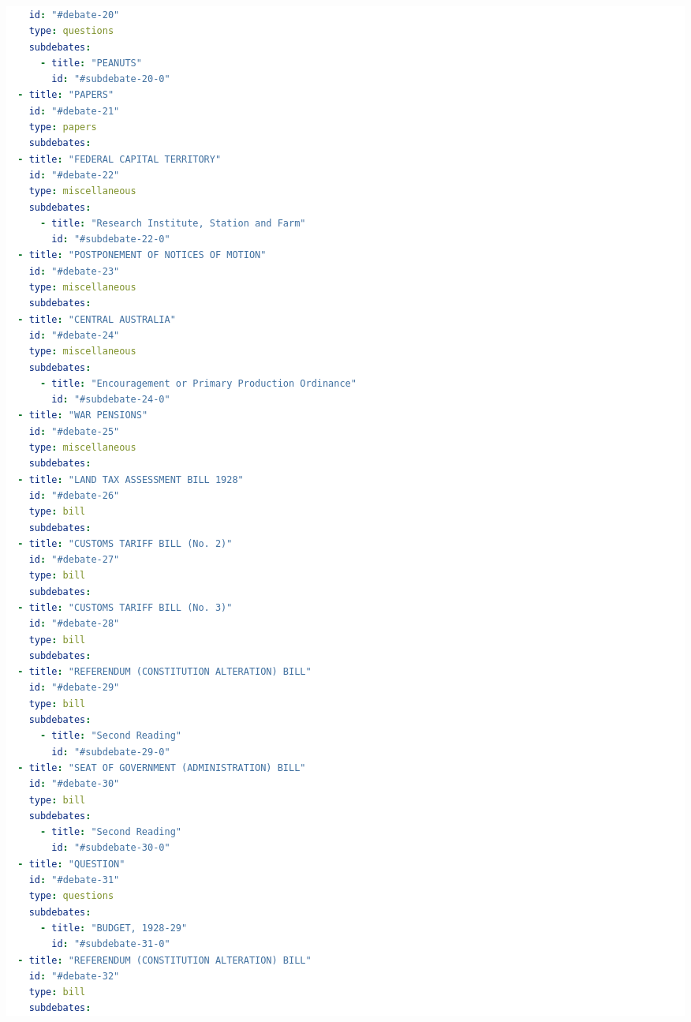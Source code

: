```yaml
    id: "#debate-20"
    type: questions
    subdebates:
      - title: "PEANUTS"
        id: "#subdebate-20-0"
  - title: "PAPERS"
    id: "#debate-21"
    type: papers
    subdebates:
  - title: "FEDERAL CAPITAL TERRITORY"
    id: "#debate-22"
    type: miscellaneous
    subdebates:
      - title: "Research Institute, Station and Farm"
        id: "#subdebate-22-0"
  - title: "POSTPONEMENT OF NOTICES OF MOTION"
    id: "#debate-23"
    type: miscellaneous
    subdebates:
  - title: "CENTRAL AUSTRALIA"
    id: "#debate-24"
    type: miscellaneous
    subdebates:
      - title: "Encouragement or Primary Production Ordinance"
        id: "#subdebate-24-0"
  - title: "WAR PENSIONS"
    id: "#debate-25"
    type: miscellaneous
    subdebates:
  - title: "LAND TAX ASSESSMENT BILL 1928"
    id: "#debate-26"
    type: bill
    subdebates:
  - title: "CUSTOMS TARIFF BILL (No. 2)"
    id: "#debate-27"
    type: bill
    subdebates:
  - title: "CUSTOMS TARIFF BILL (No. 3)"
    id: "#debate-28"
    type: bill
    subdebates:
  - title: "REFERENDUM (CONSTITUTION ALTERATION) BILL"
    id: "#debate-29"
    type: bill
    subdebates:
      - title: "Second Reading"
        id: "#subdebate-29-0"
  - title: "SEAT OF GOVERNMENT (ADMINISTRATION) BILL"
    id: "#debate-30"
    type: bill
    subdebates:
      - title: "Second Reading"
        id: "#subdebate-30-0"
  - title: "QUESTION"
    id: "#debate-31"
    type: questions
    subdebates:
      - title: "BUDGET, 1928-29"
        id: "#subdebate-31-0"
  - title: "REFERENDUM (CONSTITUTION ALTERATION) BILL"
    id: "#debate-32"
    type: bill
    subdebates:
```